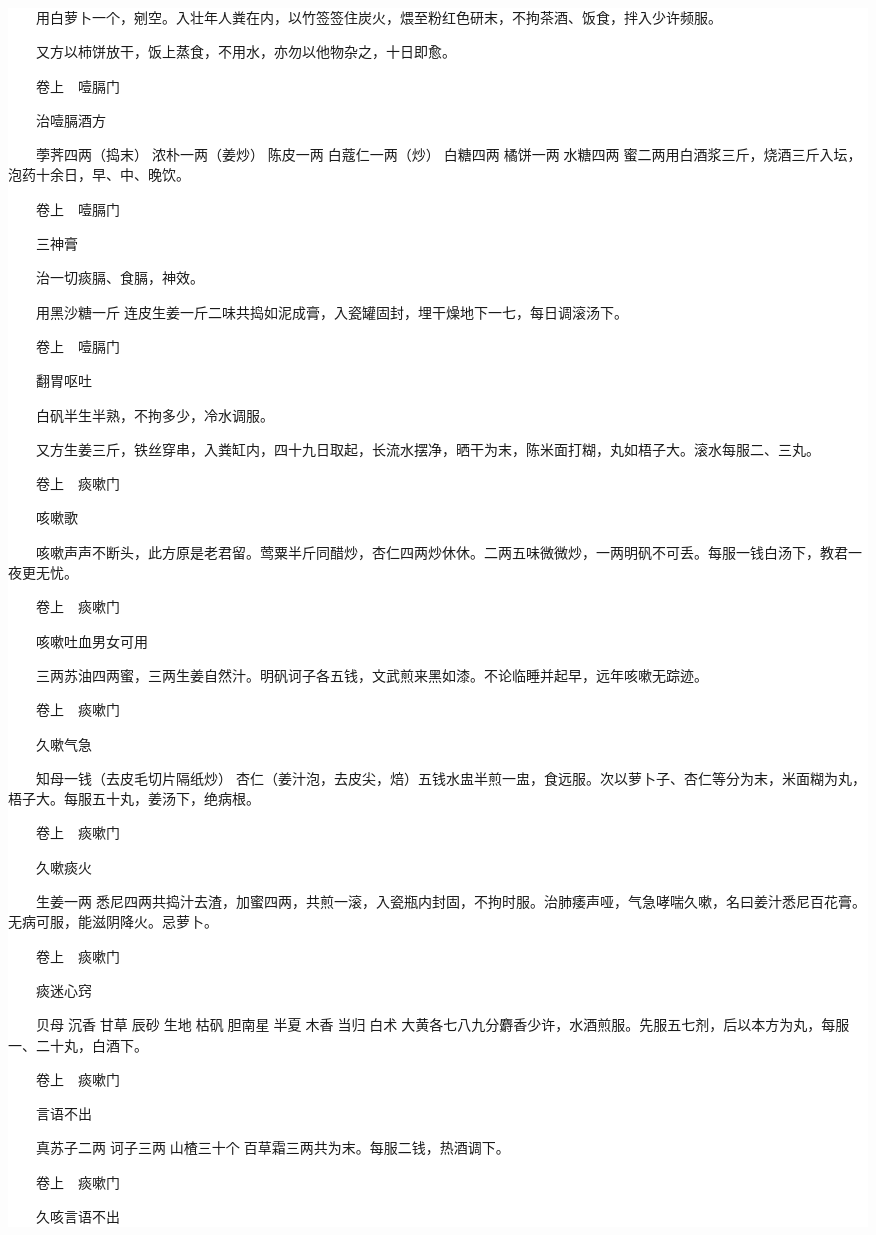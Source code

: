 　　用白萝卜一个，剜空。入壮年人粪在内，以竹签签住炭火，煨至粉红色研末，不拘茶酒、饭食，拌入少许频服。

　　又方以柿饼放干，饭上蒸食，不用水，亦勿以他物杂之，十日即愈。

　　卷上　噎膈门

　　治噎膈酒方

　　荸荠四两（捣末） 浓朴一两（姜炒） 陈皮一两 白蔻仁一两（炒） 白糖四两 橘饼一两 水糖四两 蜜二两用白酒浆三斤，烧酒三斤入坛，泡药十余日，早、中、晚饮。

　　卷上　噎膈门

　　三神膏

　　治一切痰膈、食膈，神效。

　　用黑沙糖一斤 连皮生姜一斤二味共捣如泥成膏，入瓷罐固封，埋干燥地下一七，每日调滚汤下。

　　卷上　噎膈门

　　翻胃呕吐

　　白矾半生半熟，不拘多少，冷水调服。

　　又方生姜三斤，铁丝穿串，入粪缸内，四十九日取起，长流水摆净，晒干为末，陈米面打糊，丸如梧子大。滚水每服二、三丸。

　　卷上　痰嗽门

　　咳嗽歌

　　咳嗽声声不断头，此方原是老君留。莺粟半斤同醋炒，杏仁四两炒休休。二两五味微微炒，一两明矾不可丢。每服一钱白汤下，教君一夜更无忧。

　　卷上　痰嗽门

　　咳嗽吐血男女可用

　　三两苏油四两蜜，三两生姜自然汁。明矾诃子各五钱，文武煎来黑如漆。不论临睡并起早，远年咳嗽无踪迹。

　　卷上　痰嗽门

　　久嗽气急

　　知母一钱（去皮毛切片隔纸炒） 杏仁（姜汁泡，去皮尖，焙）五钱水盅半煎一盅，食远服。次以萝卜子、杏仁等分为末，米面糊为丸，梧子大。每服五十丸，姜汤下，绝病根。

　　卷上　痰嗽门

　　久嗽痰火

　　生姜一两 悉尼四两共捣汁去渣，加蜜四两，共煎一滚，入瓷瓶内封固，不拘时服。治肺痿声哑，气急哮喘久嗽，名曰姜汁悉尼百花膏。无病可服，能滋阴降火。忌萝卜。

　　卷上　痰嗽门

　　痰迷心窍

　　贝母 沉香 甘草 辰砂 生地 枯矾 胆南星 半夏 木香 当归 白术 大黄各七八九分麝香少许，水酒煎服。先服五七剂，后以本方为丸，每服一、二十丸，白酒下。

　　卷上　痰嗽门

　　言语不出

　　真苏子二两 诃子三两 山楂三十个 百草霜三两共为末。每服二钱，热酒调下。

　　卷上　痰嗽门

　　久咳言语不出
